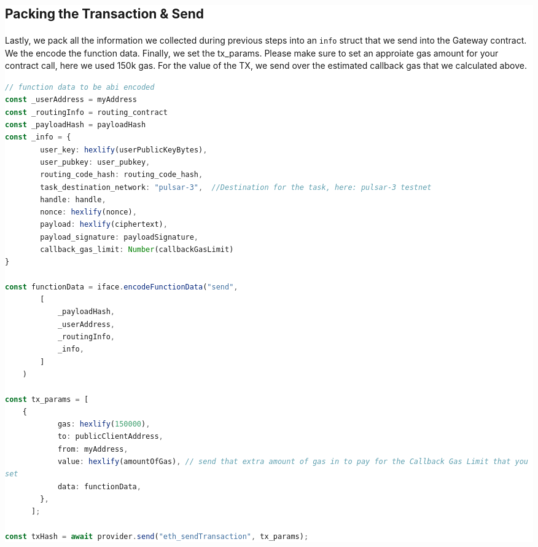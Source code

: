 ## Packing the Transaction & Send

Lastly, we pack all the information we collected during previous steps into an `info` struct that we send into the Gateway contract. We the encode the function data. Finally, we set the tx\_params. Please make sure to set an approiate gas amount for your contract call, here we used 150k gas. For the value of the TX, we send over the estimated callback gas that we calculated above.

```typescript
// function data to be abi encoded
const _userAddress = myAddress
const _routingInfo = routing_contract
const _payloadHash = payloadHash
const _info = {
        user_key: hexlify(userPublicKeyBytes),
        user_pubkey: user_pubkey, 
        routing_code_hash: routing_code_hash,
        task_destination_network: "pulsar-3",  //Destination for the task, here: pulsar-3 testnet
        handle: handle,
        nonce: hexlify(nonce),
        payload: hexlify(ciphertext),
        payload_signature: payloadSignature,
        callback_gas_limit: Number(callbackGasLimit)
}

const functionData = iface.encodeFunctionData("send",
        [
            _payloadHash,
            _userAddress,
            _routingInfo,
            _info,
        ]
    )
    
const tx_params = [
    {
            gas: hexlify(150000),
            to: publicClientAddress,
            from: myAddress,
            value: hexlify(amountOfGas), // send that extra amount of gas in to pay for the Callback Gas Limit that you set
            data: functionData, 
        },
      ];

const txHash = await provider.send("eth_sendTransaction", tx_params);
```
